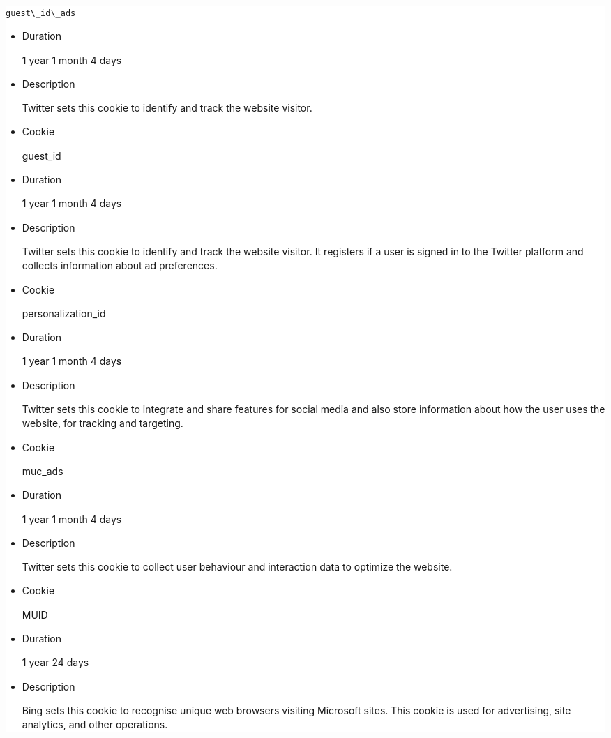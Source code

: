     guest\_id\_ads
    
*   Duration
    
    1 year 1 month 4 days
    
*   Description
    
    Twitter sets this cookie to identify and track the website visitor.
    

*   Cookie
    
    guest\_id
    
*   Duration
    
    1 year 1 month 4 days
    
*   Description
    
    Twitter sets this cookie to identify and track the website visitor. It registers if a user is signed in to the Twitter platform and collects information about ad preferences.
    

*   Cookie
    
    personalization\_id
    
*   Duration
    
    1 year 1 month 4 days
    
*   Description
    
    Twitter sets this cookie to integrate and share features for social media and also store information about how the user uses the website, for tracking and targeting.
    

*   Cookie
    
    muc\_ads
    
*   Duration
    
    1 year 1 month 4 days
    
*   Description
    
    Twitter sets this cookie to collect user behaviour and interaction data to optimize the website.
    

*   Cookie
    
    MUID
    
*   Duration
    
    1 year 24 days
    
*   Description
    
    Bing sets this cookie to recognise unique web browsers visiting Microsoft sites. This cookie is used for advertising, site analytics, and other operations.
    

